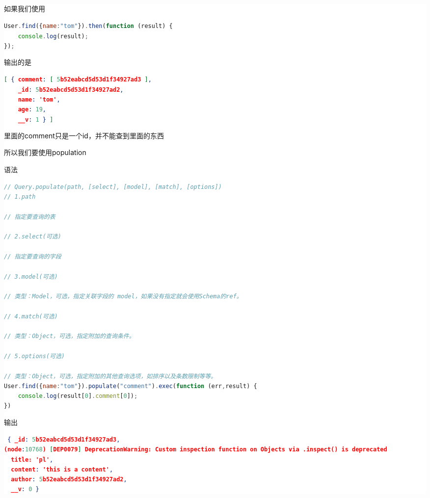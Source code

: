 如果我们使用

```javascript
User.find({name:"tom"}).then(function (result) {
    console.log(result);
});
```

输出的是

```json
[ { comment: [ 5b52eabcd5d53d1f34927ad3 ],
    _id: 5b52eabcd5d53d1f34927ad2,
    name: 'tom',
    age: 19,
    __v: 1 } ]
```

里面的comment只是一个id，并不能查到里面的东西

所以我们要使用population

语法

```javascript
// Query.populate(path, [select], [model], [match], [options])
// 1.path

// 指定要查询的表

// 2.select(可选)

// 指定要查询的字段

// 3.model(可选)

// 类型：Model，可选，指定关联字段的 model，如果没有指定就会使用Schema的ref。

// 4.match(可选)

// 类型：Object，可选，指定附加的查询条件。

// 5.options(可选)

// 类型：Object，可选，指定附加的其他查询选项，如排序以及条数限制等等。
User.find({name:"tom"}).populate("comment").exec(function (err,result) {
    console.log(result[0].comment[0]);
})
```

输出

```json
 { _id: 5b52eabcd5d53d1f34927ad3,
(node:10768) [DEP0079] DeprecationWarning: Custom inspection function on Objects via .inspect() is deprecated
  title: 'pl',
  content: 'this is a content',
  author: 5b52eabcd5d53d1f34927ad2,
  __v: 0 }
```
